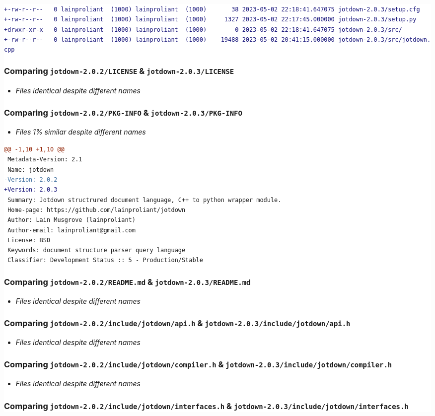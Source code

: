 ```diff
+-rw-r--r--   0 lainproliant  (1000) lainproliant  (1000)       38 2023-05-02 22:18:41.647075 jotdown-2.0.3/setup.cfg
+-rw-r--r--   0 lainproliant  (1000) lainproliant  (1000)     1327 2023-05-02 22:17:45.000000 jotdown-2.0.3/setup.py
+drwxr-xr-x   0 lainproliant  (1000) lainproliant  (1000)        0 2023-05-02 22:18:41.647075 jotdown-2.0.3/src/
+-rw-r--r--   0 lainproliant  (1000) lainproliant  (1000)    19488 2023-05-02 20:41:15.000000 jotdown-2.0.3/src/jotdown.cpp
```

### Comparing `jotdown-2.0.2/LICENSE` & `jotdown-2.0.3/LICENSE`

 * *Files identical despite different names*

### Comparing `jotdown-2.0.2/PKG-INFO` & `jotdown-2.0.3/PKG-INFO`

 * *Files 1% similar despite different names*

```diff
@@ -1,10 +1,10 @@
 Metadata-Version: 2.1
 Name: jotdown
-Version: 2.0.2
+Version: 2.0.3
 Summary: Jotdown structrured document language, C++ to python wrapper module.
 Home-page: https://github.com/lainproliant/jotdown
 Author: Lain Musgrove (lainproliant)
 Author-email: lainproliant@gmail.com
 License: BSD
 Keywords: document structure parser query language
 Classifier: Development Status :: 5 - Production/Stable
```

### Comparing `jotdown-2.0.2/README.md` & `jotdown-2.0.3/README.md`

 * *Files identical despite different names*

### Comparing `jotdown-2.0.2/include/jotdown/api.h` & `jotdown-2.0.3/include/jotdown/api.h`

 * *Files identical despite different names*

### Comparing `jotdown-2.0.2/include/jotdown/compiler.h` & `jotdown-2.0.3/include/jotdown/compiler.h`

 * *Files identical despite different names*

### Comparing `jotdown-2.0.2/include/jotdown/interfaces.h` & `jotdown-2.0.3/include/jotdown/interfaces.h`
